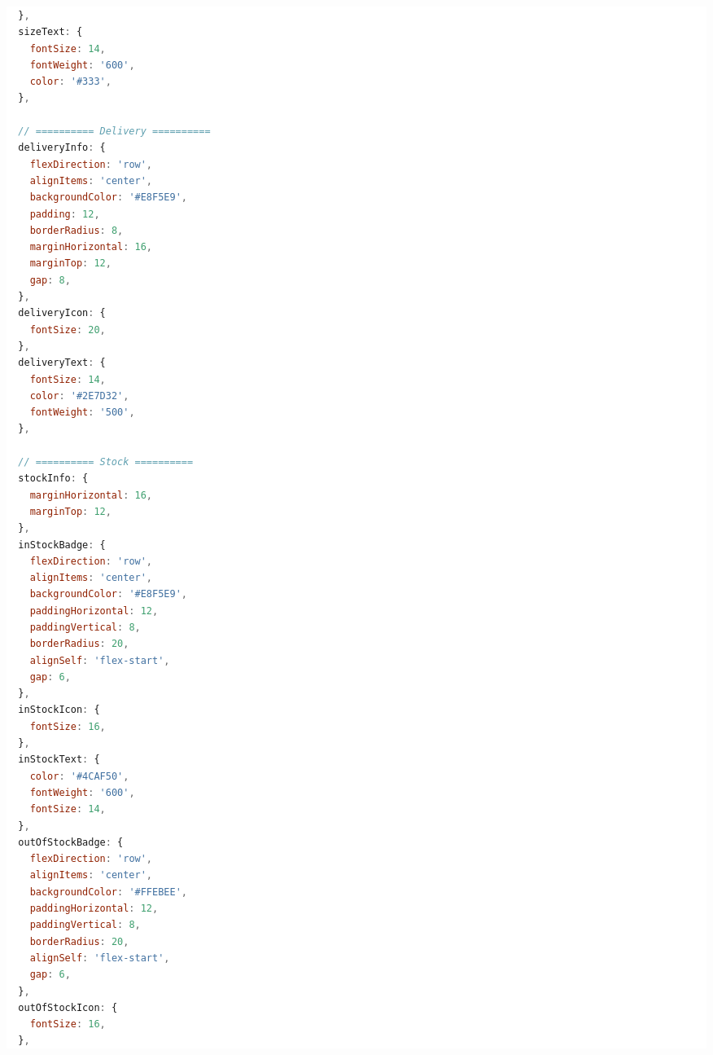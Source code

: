 ```javascript
  },
  sizeText: {
    fontSize: 14,
    fontWeight: '600',
    color: '#333',
  },
  
  // ========== Delivery ==========
  deliveryInfo: {
    flexDirection: 'row',
    alignItems: 'center',
    backgroundColor: '#E8F5E9',
    padding: 12,
    borderRadius: 8,
    marginHorizontal: 16,
    marginTop: 12,
    gap: 8,
  },
  deliveryIcon: {
    fontSize: 20,
  },
  deliveryText: {
    fontSize: 14,
    color: '#2E7D32',
    fontWeight: '500',
  },
  
  // ========== Stock ==========
  stockInfo: {
    marginHorizontal: 16,
    marginTop: 12,
  },
  inStockBadge: {
    flexDirection: 'row',
    alignItems: 'center',
    backgroundColor: '#E8F5E9',
    paddingHorizontal: 12,
    paddingVertical: 8,
    borderRadius: 20,
    alignSelf: 'flex-start',
    gap: 6,
  },
  inStockIcon: {
    fontSize: 16,
  },
  inStockText: {
    color: '#4CAF50',
    fontWeight: '600',
    fontSize: 14,
  },
  outOfStockBadge: {
    flexDirection: 'row',
    alignItems: 'center',
    backgroundColor: '#FFEBEE',
    paddingHorizontal: 12,
    paddingVertical: 8,
    borderRadius: 20,
    alignSelf: 'flex-start',
    gap: 6,
  },
  outOfStockIcon: {
    fontSize: 16,
  },
```